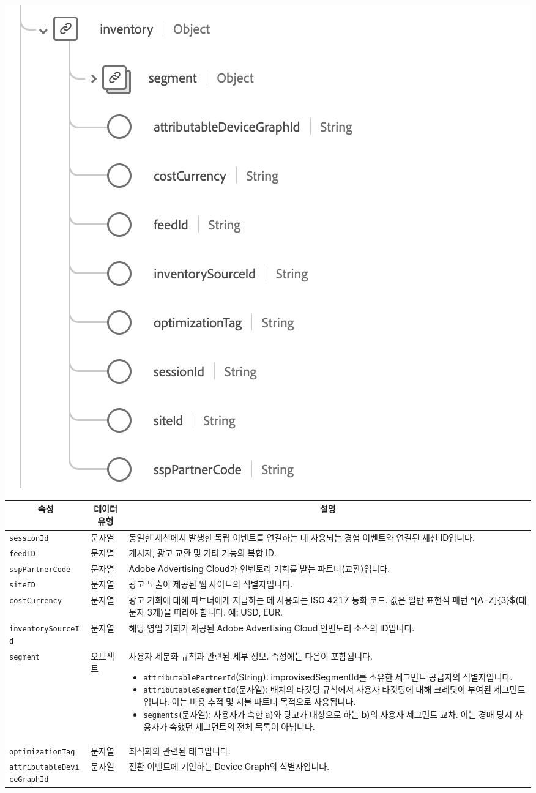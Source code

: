 ![&#x200B; 개체와 해당 필드를 표시하는 `inventory`스키마 다이어그램입니다.](../../images/field-groups/advertising-full-extension/inventory.png)

| 속성 | 데이터 유형 | 설명 |
| --- | --- | --- |
| `sessionId` | 문자열 | 동일한 세션에서 발생한 독립 이벤트를 연결하는 데 사용되는 경험 이벤트와 연결된 세션 ID입니다. |
| `feedID` | 문자열 | 게시자, 광고 교환 및 기타 기능의 복합 ID. |
| `sspPartnerCode` | 문자열 | Adobe Advertising Cloud가 인벤토리 기회를 받는 파트너(교환)입니다. |
| `siteID` | 문자열 | 광고 노출이 제공된 웹 사이트의 식별자입니다. |
| `costCurrency` | 문자열 | 광고 기회에 대해 파트너에게 지급하는 데 사용되는 ISO 4217 통화 코드. 값은 일반 표현식 패턴 ^[A-Z]{3}$(대문자 3개)을 따라야 합니다. 예: USD, EUR. |
| `inventorySourceId` | 문자열 | 해당 영업 기회가 제공된 Adobe Advertising Cloud 인벤토리 소스의 ID입니다. |
| `segment` | 오브젝트 | 사용자 세분화 규칙과 관련된 세부 정보. 속성에는 다음이 포함됩니다.<ul><li>`attributablePartnerId`(String): improvisedSegmentId를 소유한 세그먼트 공급자의 식별자입니다.</li><li>`attributableSegmentId`(문자열): 배치의 타깃팅 규칙에서 사용자 타깃팅에 대해 크레딧이 부여된 세그먼트입니다. 이는 비용 추적 및 지불 파트너 목적으로 사용됩니다.</li><li>`segments`(문자열): 사용자가 속한 a\)와 광고가 대상으로 하는 b\)의 사용자 세그먼트 교차. 이는 경매 당시 사용자가 속했던 세그먼트의 전체 목록이 아닙니다.</li></ul> |
| `optimizationTag` | 문자열 | 최적화와 관련된 태그입니다. |
| `attributableDeviceGraphId` | 문자열 | 전환 이벤트에 기인하는 Device Graph의 식별자입니다. |
